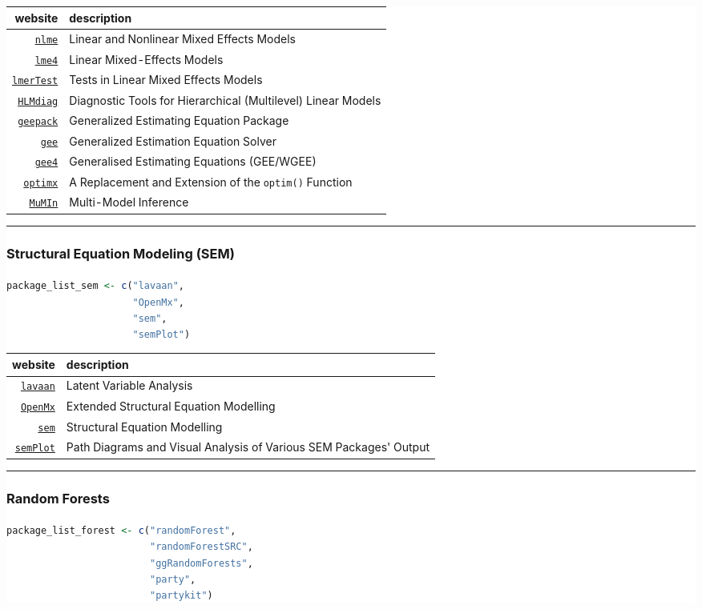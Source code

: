 | website     | description |   
|------------:|:------------|     
| [`nlme`](http://davidakenny.net/papers/k&h/MLM_R.pdf) | Linear and Nonlinear Mixed Effects Models |    
| [`lme4`](https://github.com/lme4/lme4/) | Linear Mixed-Effects Models |    
| [`lmerTest`](https://github.com/runehaubo/lmerTestR) | Tests in Linear Mixed Effects Models |    
| [`HLMdiag`](https://github.com/aloy/HLMdiag) | Diagnostic Tools for Hierarchical (Multilevel) Linear Models |
| [`geepack`](https://cran.r-project.org/web/packages/geepack/vignettes/geepack-manual.pdf) | Generalized Estimating Equation Package |
| [`gee`](https://cran.r-project.org/web/packages/gee/gee.pdf) | Generalized Estimation Equation Solver |
| [`gee4`](https://github.com/ypan1988/gee4) | Generalised Estimating Equations (GEE/WGEE) |
| [`optimx`](file:///C:/Users/A00315273/Downloads/v43i09.pdf) | A Replacement and Extension of the `optim()` Function |
| [`MuMIn`](https://sites.google.com/site/rforfishandwildlifegrads/home/mumin_usage_examples) | Multi-Model Inference |



-------------------------------------

### Structural Equation Modeling (SEM)


```r
package_list_sem <- c("lavaan",
                      "OpenMx",
                      "sem",
                      "semPlot")
```

| website     | description |   
|------------:|:------------|     
| [`lavaan`](http://lavaan.org) | Latent Variable Analysis |     
| [`OpenMx`](https://openmx.ssri.psu.edu/) | Extended Structural Equation Modelling |   
| [`sem`](https://www.methodsconsultants.com/tutorial/structural-equation-models-using-the-sem-package-in-r/) | Structural Equation Modelling |
| [`semPlot`](http://sachaepskamp.com/semPlot/examples) | Path Diagrams and Visual Analysis of Various SEM Packages' Output  |   



-------------------------------------

### Random Forests


```r
package_list_forest <- c("randomForest",
                         "randomForestSRC",
                         "ggRandomForests",
                         "party",
                         "partykit")
```
